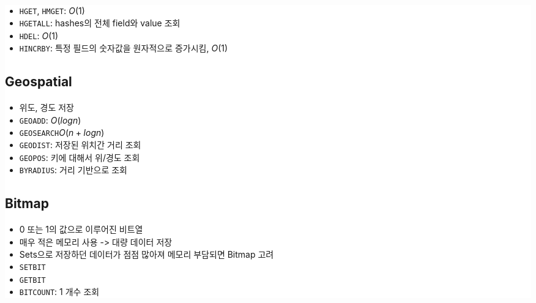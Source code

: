 - `HGET`, `HMGET`: $O(1)$
- `HGETALL`: hashes의 전체 field와 value 조회
- `HDEL`: $O(1)$
- `HINCRBY`: 특정 필드의 숫자값을 원자적으로 증가시킴, $O(1)$

## Geospatial

- 위도, 경도 저장
- `GEOADD`: $O(logn)$
- `GEOSEARCH`$O(n + logn)$
- `GEODIST`: 저장된 위치간 거리 조회
- `GEOPOS`: 키에 대해서 위/경도 조회
- `BYRADIUS`: 거리 기반으로 조회

## Bitmap

- 0 또는 1의 값으로 이루어진 비트열
- 매우 적은 메모리 사용 -> 대량 데이터 저장
- Sets으로 저장하던 데이터가 점점 많아져 메모리 부담되면 Bitmap 고려
- `SETBIT`
- `GETBIT`
- `BITCOUNT`: 1 개수 조회
